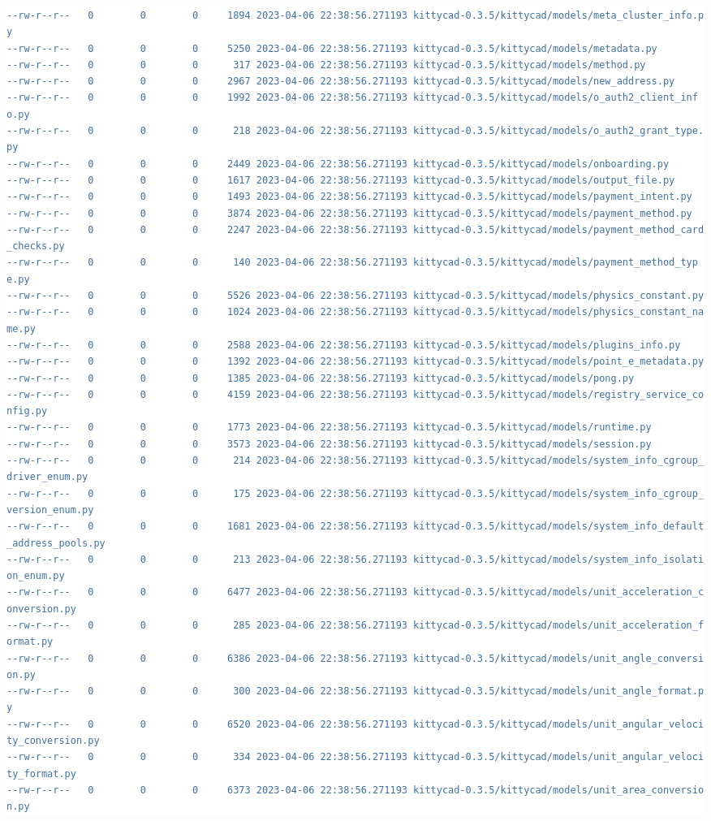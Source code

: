 ```diff
--rw-r--r--   0        0        0     1894 2023-04-06 22:38:56.271193 kittycad-0.3.5/kittycad/models/meta_cluster_info.py
--rw-r--r--   0        0        0     5250 2023-04-06 22:38:56.271193 kittycad-0.3.5/kittycad/models/metadata.py
--rw-r--r--   0        0        0      317 2023-04-06 22:38:56.271193 kittycad-0.3.5/kittycad/models/method.py
--rw-r--r--   0        0        0     2967 2023-04-06 22:38:56.271193 kittycad-0.3.5/kittycad/models/new_address.py
--rw-r--r--   0        0        0     1992 2023-04-06 22:38:56.271193 kittycad-0.3.5/kittycad/models/o_auth2_client_info.py
--rw-r--r--   0        0        0      218 2023-04-06 22:38:56.271193 kittycad-0.3.5/kittycad/models/o_auth2_grant_type.py
--rw-r--r--   0        0        0     2449 2023-04-06 22:38:56.271193 kittycad-0.3.5/kittycad/models/onboarding.py
--rw-r--r--   0        0        0     1617 2023-04-06 22:38:56.271193 kittycad-0.3.5/kittycad/models/output_file.py
--rw-r--r--   0        0        0     1493 2023-04-06 22:38:56.271193 kittycad-0.3.5/kittycad/models/payment_intent.py
--rw-r--r--   0        0        0     3874 2023-04-06 22:38:56.271193 kittycad-0.3.5/kittycad/models/payment_method.py
--rw-r--r--   0        0        0     2247 2023-04-06 22:38:56.271193 kittycad-0.3.5/kittycad/models/payment_method_card_checks.py
--rw-r--r--   0        0        0      140 2023-04-06 22:38:56.271193 kittycad-0.3.5/kittycad/models/payment_method_type.py
--rw-r--r--   0        0        0     5526 2023-04-06 22:38:56.271193 kittycad-0.3.5/kittycad/models/physics_constant.py
--rw-r--r--   0        0        0     1024 2023-04-06 22:38:56.271193 kittycad-0.3.5/kittycad/models/physics_constant_name.py
--rw-r--r--   0        0        0     2588 2023-04-06 22:38:56.271193 kittycad-0.3.5/kittycad/models/plugins_info.py
--rw-r--r--   0        0        0     1392 2023-04-06 22:38:56.271193 kittycad-0.3.5/kittycad/models/point_e_metadata.py
--rw-r--r--   0        0        0     1385 2023-04-06 22:38:56.271193 kittycad-0.3.5/kittycad/models/pong.py
--rw-r--r--   0        0        0     4159 2023-04-06 22:38:56.271193 kittycad-0.3.5/kittycad/models/registry_service_config.py
--rw-r--r--   0        0        0     1773 2023-04-06 22:38:56.271193 kittycad-0.3.5/kittycad/models/runtime.py
--rw-r--r--   0        0        0     3573 2023-04-06 22:38:56.271193 kittycad-0.3.5/kittycad/models/session.py
--rw-r--r--   0        0        0      214 2023-04-06 22:38:56.271193 kittycad-0.3.5/kittycad/models/system_info_cgroup_driver_enum.py
--rw-r--r--   0        0        0      175 2023-04-06 22:38:56.271193 kittycad-0.3.5/kittycad/models/system_info_cgroup_version_enum.py
--rw-r--r--   0        0        0     1681 2023-04-06 22:38:56.271193 kittycad-0.3.5/kittycad/models/system_info_default_address_pools.py
--rw-r--r--   0        0        0      213 2023-04-06 22:38:56.271193 kittycad-0.3.5/kittycad/models/system_info_isolation_enum.py
--rw-r--r--   0        0        0     6477 2023-04-06 22:38:56.271193 kittycad-0.3.5/kittycad/models/unit_acceleration_conversion.py
--rw-r--r--   0        0        0      285 2023-04-06 22:38:56.271193 kittycad-0.3.5/kittycad/models/unit_acceleration_format.py
--rw-r--r--   0        0        0     6386 2023-04-06 22:38:56.271193 kittycad-0.3.5/kittycad/models/unit_angle_conversion.py
--rw-r--r--   0        0        0      300 2023-04-06 22:38:56.271193 kittycad-0.3.5/kittycad/models/unit_angle_format.py
--rw-r--r--   0        0        0     6520 2023-04-06 22:38:56.271193 kittycad-0.3.5/kittycad/models/unit_angular_velocity_conversion.py
--rw-r--r--   0        0        0      334 2023-04-06 22:38:56.271193 kittycad-0.3.5/kittycad/models/unit_angular_velocity_format.py
--rw-r--r--   0        0        0     6373 2023-04-06 22:38:56.271193 kittycad-0.3.5/kittycad/models/unit_area_conversion.py
```